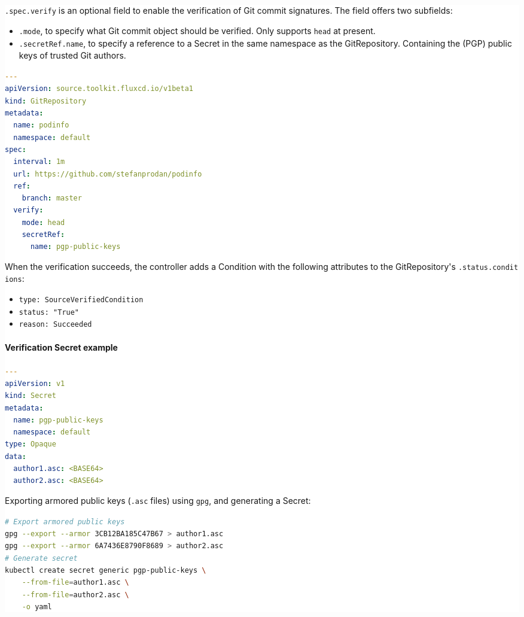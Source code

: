 `.spec.verify` is an optional field to enable the verification of Git commit
signatures. The field offers two subfields:

- `.mode`, to specify what Git commit object should be verified. Only supports
  `head` at present.
- `.secretRef.name`, to specify a reference to a Secret in the same namespace as
  the GitRepository. Containing the (PGP) public keys of trusted Git authors.

```yaml
---
apiVersion: source.toolkit.fluxcd.io/v1beta1
kind: GitRepository
metadata:
  name: podinfo
  namespace: default
spec:
  interval: 1m
  url: https://github.com/stefanprodan/podinfo
  ref:
    branch: master
  verify:
    mode: head
    secretRef:
      name: pgp-public-keys
```

When the verification succeeds, the controller adds a Condition with the
following attributes to the GitRepository's `.status.conditions`:

- `type: SourceVerifiedCondition`
- `status: "True"`
- `reason: Succeeded`

#### Verification Secret example

```yaml
---
apiVersion: v1
kind: Secret
metadata:
  name: pgp-public-keys
  namespace: default
type: Opaque
data:
  author1.asc: <BASE64>
  author2.asc: <BASE64>
```

Exporting armored public keys (`.asc` files) using `gpg`, and generating a
Secret:

```sh
# Export armored public keys
gpg --export --armor 3CB12BA185C47B67 > author1.asc
gpg --export --armor 6A7436E8790F8689 > author2.asc
# Generate secret
kubectl create secret generic pgp-public-keys \
    --from-file=author1.asc \
    --from-file=author2.asc \
    -o yaml
```

